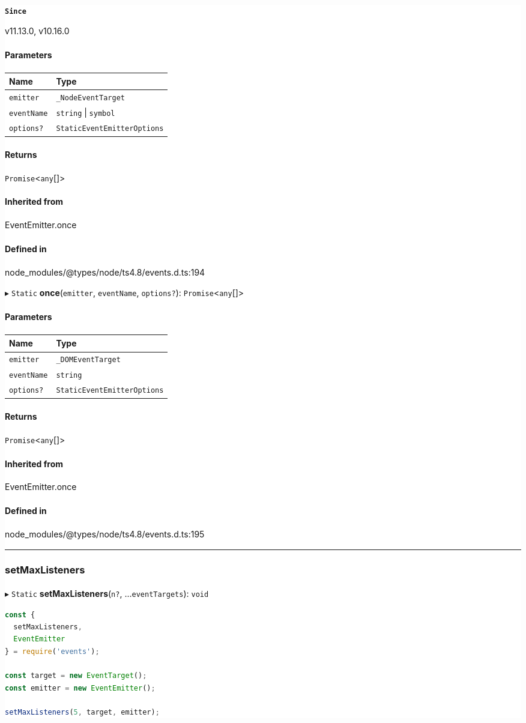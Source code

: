 **`Since`**

v11.13.0, v10.16.0

#### Parameters

| Name | Type |
| :------ | :------ |
| `emitter` | `_NodeEventTarget` |
| `eventName` | `string` \| `symbol` |
| `options?` | `StaticEventEmitterOptions` |

#### Returns

`Promise`<`any`[]\>

#### Inherited from

EventEmitter.once

#### Defined in

node_modules/@types/node/ts4.8/events.d.ts:194

▸ `Static` **once**(`emitter`, `eventName`, `options?`): `Promise`<`any`[]\>

#### Parameters

| Name | Type |
| :------ | :------ |
| `emitter` | `_DOMEventTarget` |
| `eventName` | `string` |
| `options?` | `StaticEventEmitterOptions` |

#### Returns

`Promise`<`any`[]\>

#### Inherited from

EventEmitter.once

#### Defined in

node_modules/@types/node/ts4.8/events.d.ts:195

___

### setMaxListeners

▸ `Static` **setMaxListeners**(`n?`, ...`eventTargets`): `void`

```js
const {
  setMaxListeners,
  EventEmitter
} = require('events');

const target = new EventTarget();
const emitter = new EventEmitter();

setMaxListeners(5, target, emitter);
```
